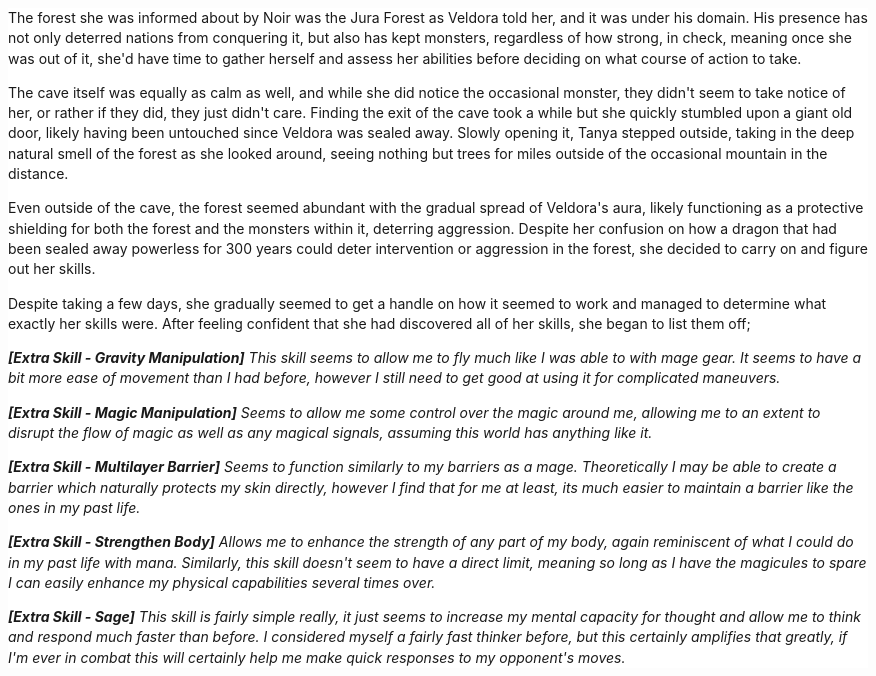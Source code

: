 

The forest she was informed about by Noir was the Jura Forest as Veldora told her, and it was under his domain. His presence has not only deterred nations from conquering it, but also has kept monsters, regardless of how strong, in check, meaning once she was out of it, she'd have time to gather herself and assess her abilities before deciding on what course of action to take.



The cave itself was equally as calm as well, and while she did notice the occasional monster, they didn't seem to take notice of her, or rather if they did, they just didn't care. Finding the exit of the cave took a while but she quickly stumbled upon a giant old door, likely having been untouched since Veldora was sealed away. Slowly opening it, Tanya stepped outside, taking in the deep natural smell of the forest as she looked around, seeing nothing but trees for miles outside of the occasional mountain in the distance.



Even outside of the cave, the forest seemed abundant with the gradual spread of Veldora's aura, likely functioning as a protective shielding for both the forest and the monsters within it, deterring aggression. Despite her confusion on how a dragon that had been sealed away powerless for 300 years could deter intervention or aggression in the forest, she decided to carry on and figure out her skills.



Despite taking a few days, she gradually seemed to get a handle on how it seemed to work and managed to determine what exactly her skills were. After feeling confident that she had discovered all of her skills, she began to list them off;



***[Extra Skill - Gravity Manipulation]** This skill seems to allow me to fly much like I was able to with mage gear. It seems to have a bit more ease of movement than I had before, however I still need to get good at using it for complicated maneuvers.*



***[Extra Skill - Magic Manipulation]** Seems to allow me some control over the magic around me, allowing me to an extent to disrupt the flow of magic as well as any magical signals, assuming this world has anything like it.*



***[Extra Skill - Multilayer Barrier]** Seems to function similarly to my barriers as a mage. Theoretically I may be able to create a barrier which naturally protects my skin directly, however I find that for me at least, its much easier to maintain a barrier like the ones in my past life.*



***[Extra Skill - Strengthen Body]** Allows me to enhance the strength of any part of my body, again reminiscent of what I could do in my past life with mana. Similarly, this skill doesn't seem to have a direct limit, meaning so long as I have the magicules to spare I can easily enhance my physical capabilities several times over.*



***[Extra Skill - Sage]** This skill is fairly simple really, it just seems to increase my mental capacity for thought and allow me to think and respond much faster than before. I considered myself a fairly fast thinker before, but this certainly amplifies that greatly, if I'm ever in combat this will certainly help me make quick responses to my opponent's moves.*


